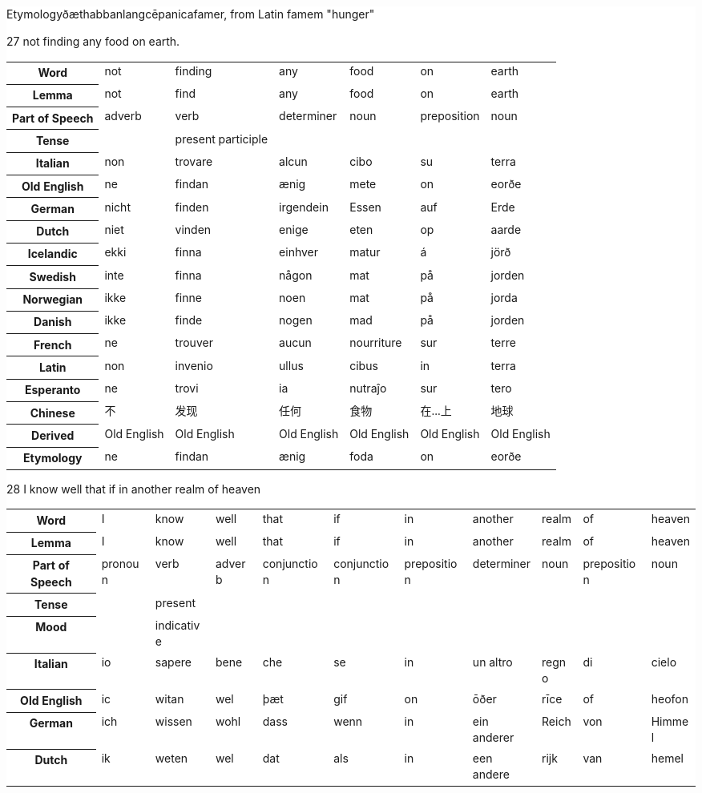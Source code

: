 <tr><th>Etymology</th><td>ðæt</td><td>habban</td><td>lang</td><td>cēpan</td><td>ic</td><td>afamer, from Latin famem "hunger"</td></tr>
</table>

27 not finding any food on earth.

<table>
<tr><th>Word</th><td>not</td><td>finding</td><td>any</td><td>food</td><td>on</td><td>earth</td></tr>
<tr><th>Lemma</th><td>not</td><td>find</td><td>any</td><td>food</td><td>on</td><td>earth</td></tr>
<tr><th>Part of Speech</th><td>adverb</td><td>verb</td><td>determiner</td><td>noun</td><td>preposition</td><td>noun</td></tr>
<tr><th>Tense</th><td></td><td>present participle</td><td></td><td></td><td></td><td></td></tr>
<tr><th>Italian</th><td>non</td><td>trovare</td><td>alcun</td><td>cibo</td><td>su</td><td>terra</td></tr>
<tr><th>Old English</th><td>ne</td><td>findan</td><td>ænig</td><td>mete</td><td>on</td><td>eorðe</td></tr>
<tr><th>German</th><td>nicht</td><td>finden</td><td>irgendein</td><td>Essen</td><td>auf</td><td>Erde</td></tr>
<tr><th>Dutch</th><td>niet</td><td>vinden</td><td>enige</td><td>eten</td><td>op</td><td>aarde</td></tr>
<tr><th>Icelandic</th><td>ekki</td><td>finna</td><td>einhver</td><td>matur</td><td>á</td><td>jörð</td></tr>
<tr><th>Swedish</th><td>inte</td><td>finna</td><td>någon</td><td>mat</td><td>på</td><td>jorden</td></tr>
<tr><th>Norwegian</th><td>ikke</td><td>finne</td><td>noen</td><td>mat</td><td>på</td><td>jorda</td></tr>
<tr><th>Danish</th><td>ikke</td><td>finde</td><td>nogen</td><td>mad</td><td>på</td><td>jorden</td></tr>
<tr><th>French</th><td>ne</td><td>trouver</td><td>aucun</td><td>nourriture</td><td>sur</td><td>terre</td></tr>
<tr><th>Latin</th><td>non</td><td>invenio</td><td>ullus</td><td>cibus</td><td>in</td><td>terra</td></tr>
<tr><th>Esperanto</th><td>ne</td><td>trovi</td><td>ia</td><td>nutraĵo</td><td>sur</td><td>tero</td></tr>
<tr><th>Chinese</th><td>不</td><td>发现</td><td>任何</td><td>食物</td><td>在...上</td><td>地球</td></tr>
<tr><th>Derived</th><td>Old English</td><td>Old English</td><td>Old English</td><td>Old English</td><td>Old English</td><td>Old English</td></tr>
<tr><th>Etymology</th><td>ne</td><td>findan</td><td>ænig</td><td>foda</td><td>on</td><td>eorðe</td></tr>
</table>

28 I know well that if in another realm of heaven

<table>
<tr><th>Word</th><td>I</td><td>know</td><td>well</td><td>that</td><td>if</td><td>in</td><td>another</td><td>realm</td><td>of</td><td>heaven</td></tr>
<tr><th>Lemma</th><td>I</td><td>know</td><td>well</td><td>that</td><td>if</td><td>in</td><td>another</td><td>realm</td><td>of</td><td>heaven</td></tr>
<tr><th>Part of Speech</th><td>pronoun</td><td>verb</td><td>adverb</td><td>conjunction</td><td>conjunction</td><td>preposition</td><td>determiner</td><td>noun</td><td>preposition</td><td>noun</td></tr>
<tr><th>Tense</th><td></td><td>present</td><td></td><td></td><td></td><td></td><td></td><td></td><td></td><td></td></tr>
<tr><th>Mood</th><td></td><td>indicative</td><td></td><td></td><td></td><td></td><td></td><td></td><td></td><td></td></tr>
<tr><th>Italian</th><td>io</td><td>sapere</td><td>bene</td><td>che</td><td>se</td><td>in</td><td>un altro</td><td>regno</td><td>di</td><td>cielo</td></tr>
<tr><th>Old English</th><td>ic</td><td>witan</td><td>wel</td><td>þæt</td><td>gif</td><td>on</td><td>ōðer</td><td>rīce</td><td>of</td><td>heofon</td></tr>
<tr><th>German</th><td>ich</td><td>wissen</td><td>wohl</td><td>dass</td><td>wenn</td><td>in</td><td>ein anderer</td><td>Reich</td><td>von</td><td>Himmel</td></tr>
<tr><th>Dutch</th><td>ik</td><td>weten</td><td>wel</td><td>dat</td><td>als</td><td>in</td><td>een andere</td><td>rijk</td><td>van</td><td>hemel</td></tr>